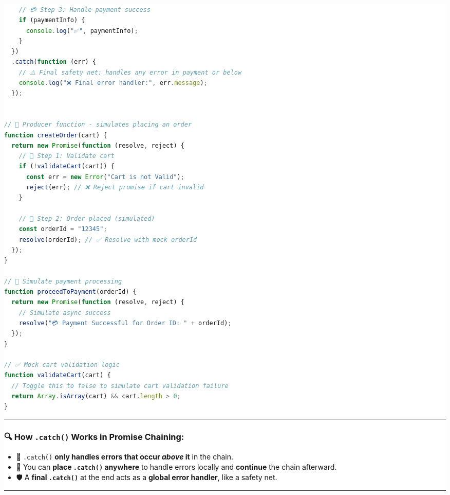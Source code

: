 ```javascript
    // 💳 Step 3: Handle payment success
    if (paymentInfo) {
      console.log("✅", paymentInfo);
    }
  })
  .catch(function (err) {
    // ⚠️ Final safety net: handles any error in payment or below
    console.log("❌ Final error handler:", err.message);
  });


// 🌟 Producer function - simulates placing an order
function createOrder(cart) {
  return new Promise(function (resolve, reject) {
    // 🧪 Step 1: Validate cart
    if (!validateCart(cart)) {
      const err = new Error("Cart is not Valid");
      reject(err); // ❌ Reject promise if cart invalid
    }

    // 🛒 Step 2: Order placed (simulated)
    const orderId = "12345";
    resolve(orderId); // ✅ Resolve with mock orderId
  });
}

// 💸 Simulate payment processing
function proceedToPayment(orderId) {
  return new Promise(function (resolve, reject) {
    // Simulate async success
    resolve("💳 Payment Successful for Order ID: " + orderId);
  });
}

// ✅ Mock cart validation logic
function validateCart(cart) {
  // Toggle this to false to simulate cart validation failure
  return Array.isArray(cart) && cart.length > 0;
}
```

---

### 🔍 How `.catch()` Works in Promise Chaining:

* 🧱 `.catch()` **only handles errors that occur *above* it** in the chain.
* 🎯 You can **place `.catch()` anywhere** to handle errors locally and **continue** the chain afterward.
* 🛡 A **final `.catch()`** at the end acts as a **global error handler**, like a safety net.

---
